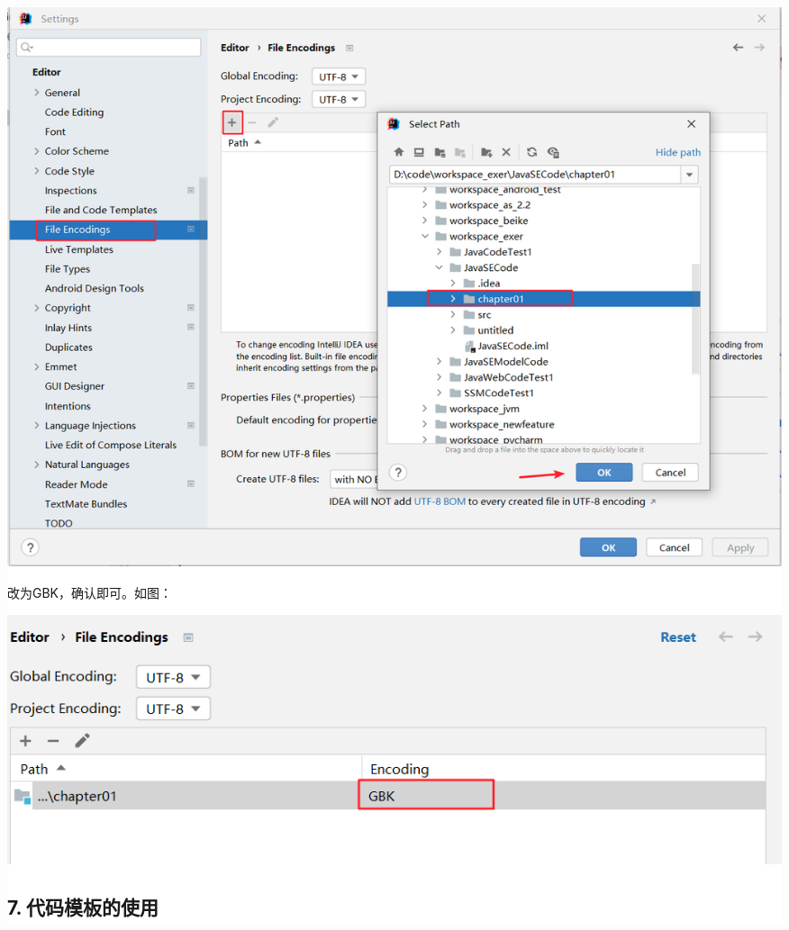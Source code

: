 ![image-20220615220544760](images/image-20220615220544760.png)

改为GBK，确认即可。如图：

![image-20220615220950214](images/image-20220615220950214.png)

## 7. 代码模板的使用
